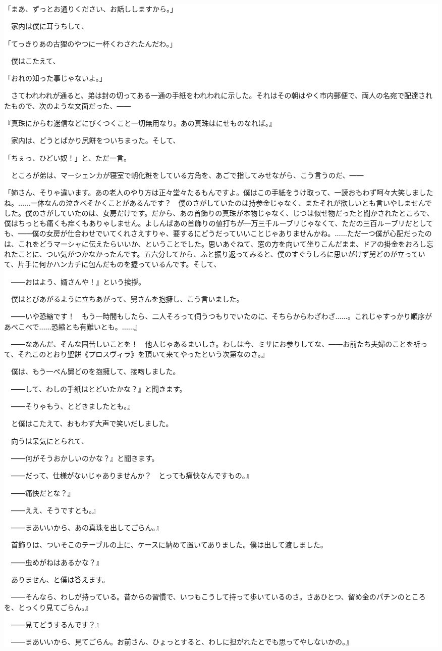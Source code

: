 「まあ、ずっとお通りください、お話ししますから。」

　家内は僕に耳うちして、

「てっきりあの古狸のやつに一杯くわされたんだわ。」

　僕はこたえて、

「おれの知った事じゃないよ。」

　さてわれわれが通ると、弟は封の切ってある一通の手紙をわれわれに示した。それはその朝はやく市内郵便で、両人の名宛で配達されたもので、次のような文面だった、――

『真珠にからむ迷信などにびくつくこと一切無用なり。あの真珠はにせものなれば。』

　家内は、どうとばかり尻餅をついちまった。そして、

「ちぇっ、ひどい奴！」と、ただ一言。

　ところが弟は、マーシェンカが寝室で朝化粧をしている方角を、あごで指してみせながら、こう言うのだ、――

「姉さん、そりゃ違います。あの老人のやり方は正々堂々たるもんですよ。僕はこの手紙をうけ取って、一読おもわず呵々大笑しましたね。……一体なんの泣きべそかくことがあるんです？　僕のさがしていたのは持参金じゃなく、またそれが欲しいとも言いやしませんでした。僕のさがしていたのは、女房だけです。だから、あの首飾りの真珠が本物じゃなく、じつは似せ物だったと聞かされたところで、僕はちっとも痛くも痒くもありゃしません。よしんばあの首飾りの値打ちが一万三千ルーブリじゃなくて、ただの三百ルーブリだとしても、――僕の女房が仕合わせでいてくれさえすりゃ、要するにどうだっていいことじゃありませんかね。……ただ一つ僕が心配だったのは、これをどうマーシャに伝えたらいいか、ということでした。思いあぐねて、窓の方を向いて坐りこんだまま、ドアの掛金をおろし忘れたことに、つい気がつかなかったんです。五六分してから、ふと振り返ってみると、僕のすぐうしろに思いがけず舅どのが立っていて、片手に何かハンカチに包んだものを握っているんです。そして、

　――おはよう、婿さんや！』という挨拶。

　僕はとびあがるように立ちあがって、舅さんを抱擁し、こう言いました。

　――いや恐縮です！　もう一時間もしたら、二人そろって伺うつもりでいたのに、そちらからわざわざ……。これじゃすっかり順序があべこべで……恐縮とも有難いとも。……』

　――なあんだ、そんな固苦しいことを！　他人じゃあるまいしさ。わしは今、ミサにお参りしてな、――お前たち夫婦のことを祈って、それこのとおり聖餅《プロスヴィラ》を頂いて来てやったという次第なのさ。』

　僕は、もう一ぺん舅どのを抱擁して、接吻しました。

　――して、わしの手紙はとどいたかな？』と聞きます。

　――そりゃもう、とどきましたとも。』

　と僕はこたえて、おもわず大声で笑いだしました。

　向うは呆気にとられて、

　――何がそうおかしいのかな？』と聞きます。

　――だって、仕様がないじゃありませんか？　とっても痛快なんですもの。』

　――痛快だとな？』

　――ええ、そうですとも。』

　――まあいいから、あの真珠を出してごらん。』

　首飾りは、ついそこのテーブルの上に、ケースに納めて置いてありました。僕は出して渡しました。

　――虫めがねはあるかな？』

　ありません、と僕は答えます。

　――そんなら、わしが持っている。昔からの習慣で、いつもこうして持って歩いているのさ。さあひとつ、留め金のパチンのところを、とっくり見てごらん。』

　――見てどうするんです？』

　――まあいいから、見てごらん。お前さん、ひょっとすると、わしに担がれたとでも思ってやしないかの。』
